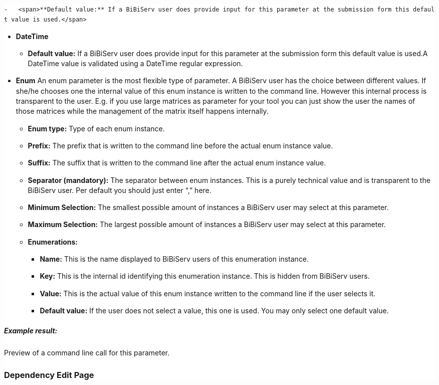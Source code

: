     -   <span>**Default value:** If a BiBiServ user does provide input for this parameter at the submission form this default value is used.</span>

-   **DateTime**

    -   <span>**Default value:** If a BiBiServ user does provide input for this parameter at the submission form this default value is used.</span>A DateTime value is validated using a DateTime regular expression.

-   **Enum** An enum parameter is the most flexible type of parameter. A BiBiServ user has the choice between different values. If she/he chooses one the internal value of this enum instance is written to the command line. However this internal process is transparent to the user. E.g. if you use large matrices as parameter for your tool you can just show the user the names of those matrices while the management of the matrix itself happens internally.

    -   **Enum type:** Type of each enum instance.

    -   **Prefix:** The prefix that is written to the command line before the actual enum instance value.

    -   **Suffix:** The suffix that is written to the command line after the actual enum instance value.

    -   **Separator (mandatory):** The separator between enum instances. This is a purely technical value and is transparent to the BiBiServ user. Per default you should just enter “,” here.

    -   **Minimum Selection:** The smallest possible amount of instances a BiBiServ user may select at this parameter.

    -   **Maximum Selection:** The largest possible amount of instances a BiBiServ user may select at this parameter.

    -   **Enumerations:**

        -   **Name:** This is the name displayed to BiBiServ users of this enumeration instance.

        -   **Key:** This is the internal id identifying this enumeration instance. This is hidden from BiBiServ users.

        -   **Value:** This is the actual value of this enum instance written to the command line if the user selects it.

        -   **Default value:** If the user does not select a value, this one is used. You may only select one default value.

##### Example result:

Preview of a command line call for this parameter.

### Dependency Edit Page
